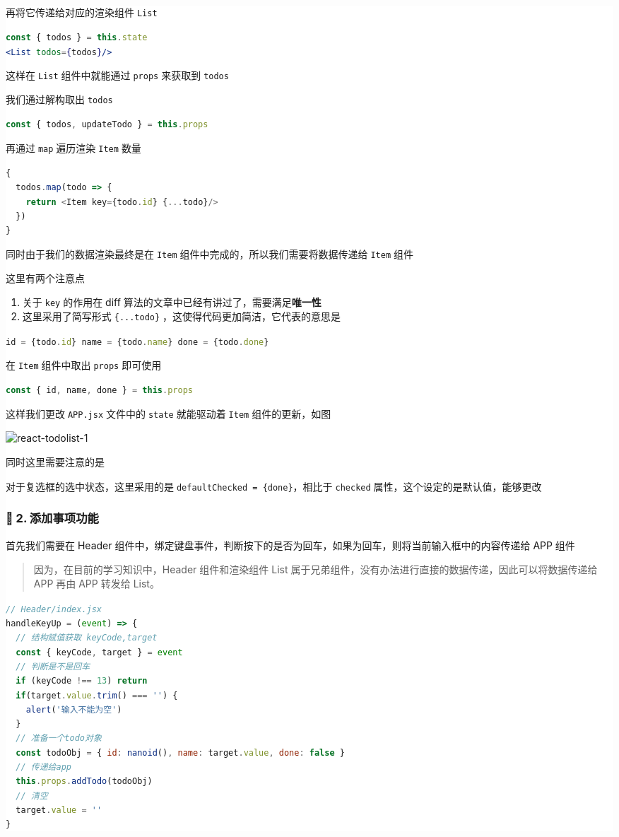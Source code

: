 再将它传递给对应的渲染组件 `List` 

```jsx
const { todos } = this.state
<List todos={todos}/>
```

这样在 `List` 组件中就能通过 `props` 来获取到 `todos` 

我们通过解构取出 `todos`

```jsx
const { todos, updateTodo } = this.props
```

再通过 `map` 遍历渲染 `Item` 数量

```js
{
  todos.map(todo => {
    return <Item key={todo.id} {...todo}/>
  })
}
```

同时由于我们的数据渲染最终是在 `Item` 组件中完成的，所以我们需要将数据传递给 `Item` 组件

这里有两个注意点

1. 关于 `key` 的作用在 diff 算法的文章中已经有讲过了，需要满足**唯一性**
2. 这里采用了简写形式 `{...todo}` ，这使得代码更加简洁，它代表的意思是 

```js
id = {todo.id} name = {todo.name} done = {todo.done}
```

在 `Item` 组件中取出 `props` 即可使用

```js
const { id, name, done } = this.props
```

这样我们更改 `APP.jsx` 文件中的 `state` 就能驱动着 `Item` 组件的更新，如图

![react-todolist-1](https://ljcimg.oss-cn-beijing.aliyuncs.com/img/react-todolist-1.gif)

同时这里需要注意的是

对于复选框的选中状态，这里采用的是 `defaultChecked = {done}`，相比于 `checked` 属性，这个设定的是默认值，能够更改

### 🍍 2. 添加事项功能

首先我们需要在 Header 组件中，绑定键盘事件，判断按下的是否为回车，如果为回车，则将当前输入框中的内容传递给 APP 组件

> 因为，在目前的学习知识中，Header 组件和渲染组件 List 属于兄弟组件，没有办法进行直接的数据传递，因此可以将数据传递给 APP 再由 APP 转发给 List。

```jsx
// Header/index.jsx
handleKeyUp = (event) => {
  // 结构赋值获取 keyCode,target
  const { keyCode, target } = event
  // 判断是不是回车
  if (keyCode !== 13) return
  if(target.value.trim() === '') {
    alert('输入不能为空')
  }
  // 准备一个todo对象
  const todoObj = { id: nanoid(), name: target.value, done: false }
  // 传递给app
  this.props.addTodo(todoObj)
  // 清空
  target.value = ''
}
```